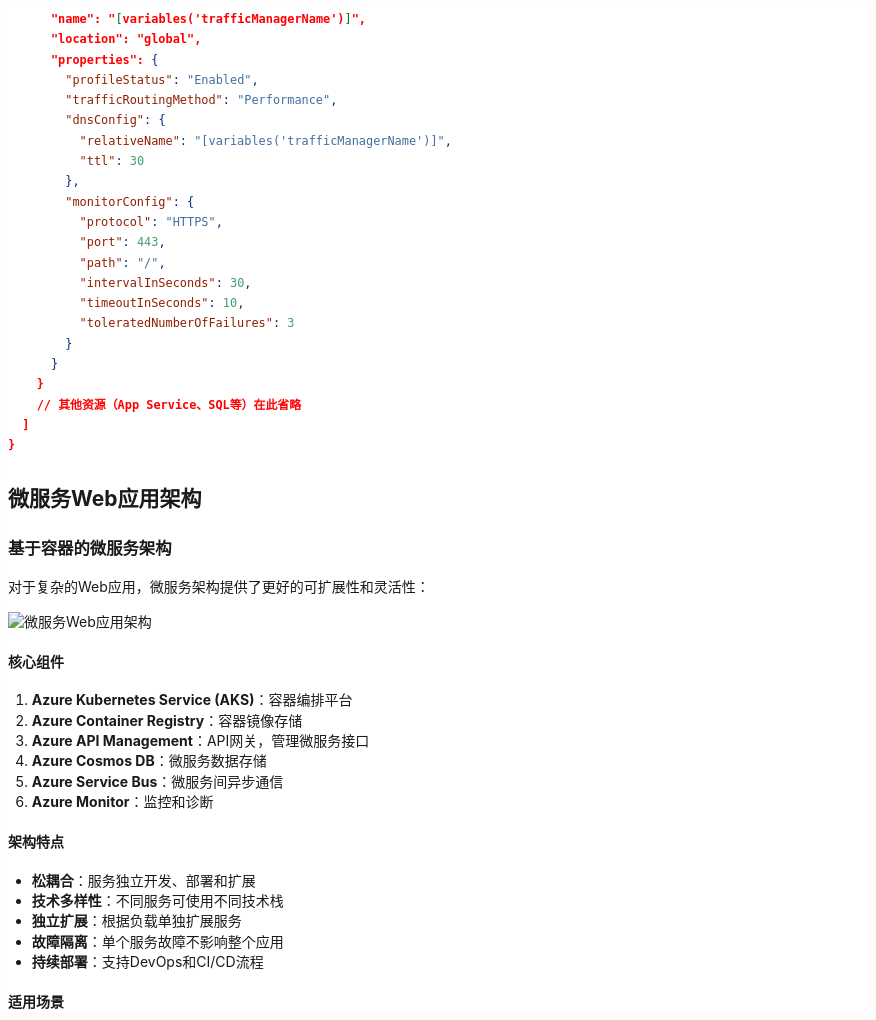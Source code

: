 ```json
      "name": "[variables('trafficManagerName')]",
      "location": "global",
      "properties": {
        "profileStatus": "Enabled",
        "trafficRoutingMethod": "Performance",
        "dnsConfig": {
          "relativeName": "[variables('trafficManagerName')]",
          "ttl": 30
        },
        "monitorConfig": {
          "protocol": "HTTPS",
          "port": 443,
          "path": "/",
          "intervalInSeconds": 30,
          "timeoutInSeconds": 10,
          "toleratedNumberOfFailures": 3
        }
      }
    }
    // 其他资源（App Service、SQL等）在此省略
  ]
}
```

## 微服务Web应用架构

### 基于容器的微服务架构

对于复杂的Web应用，微服务架构提供了更好的可扩展性和灵活性：

![微服务Web应用架构](https://docs.microsoft.com/azure/architecture/reference-architectures/microservices/images/aks.png)

#### 核心组件

1. **Azure Kubernetes Service (AKS)**：容器编排平台
2. **Azure Container Registry**：容器镜像存储
3. **Azure API Management**：API网关，管理微服务接口
4. **Azure Cosmos DB**：微服务数据存储
5. **Azure Service Bus**：微服务间异步通信
6. **Azure Monitor**：监控和诊断

#### 架构特点

- **松耦合**：服务独立开发、部署和扩展
- **技术多样性**：不同服务可使用不同技术栈
- **独立扩展**：根据负载单独扩展服务
- **故障隔离**：单个服务故障不影响整个应用
- **持续部署**：支持DevOps和CI/CD流程

#### 适用场景
